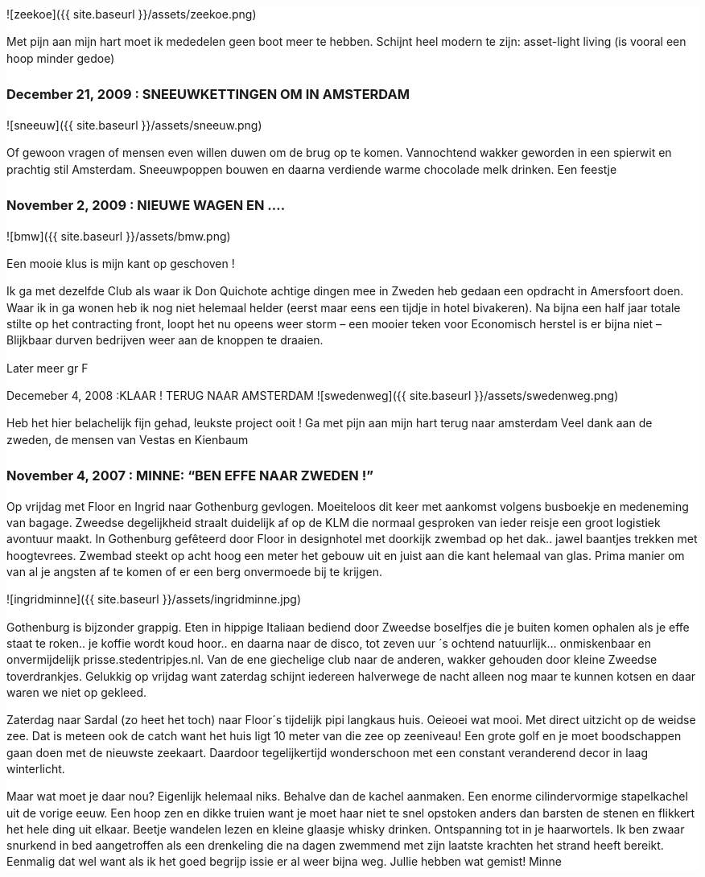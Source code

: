 ![zeekoe]({{ site.baseurl }}/assets/zeekoe.png)

Met pijn aan mijn hart moet ik mededelen geen boot meer te hebben. Schijnt heel modern te zijn: asset-light living (is vooral een hoop minder gedoe)

### December 21, 2009 : SNEEUWKETTINGEN OM IN AMSTERDAM

![sneeuw]({{ site.baseurl }}/assets/sneeuw.png)

Of gewoon vragen of mensen even willen duwen om de brug op te komen. Vannochtend wakker geworden in een spierwit en prachtig stil Amsterdam. Sneeuwpoppen bouwen en daarna verdiende warme chocolade melk drinken. Een feestje


### November 2, 2009 : NIEUWE WAGEN EN ….

![bmw]({{ site.baseurl }}/assets/bmw.png)

Een mooie klus is mijn kant op geschoven !

Ik ga met dezelfde Club als waar ik Don Quichote achtige dingen mee in Zweden heb gedaan een opdracht in Amersfoort doen. Waar ik in ga wonen heb ik nog niet helemaal helder (eerst maar eens een tijdje in hotel bivakeren). Na bijna een half jaar totale stilte op het contracting front, loopt het nu opeens weer storm – een mooier teken voor Economisch herstel is er bijna niet – Blijkbaar durven bedrijven weer aan de knoppen te draaien.

Later meer gr F

Decemeber 4, 2008 :KLAAR ! TERUG NAAR AMSTERDAM
![swedenweg]({{ site.baseurl }}/assets/swedenweg.png)

Heb het hier belachelijk fijn gehad, leukste project ooit ! Ga met pijn aan mijn hart terug naar amsterdam  Veel dank aan de zweden, de mensen van Vestas en Kienbaum

### November 4, 2007 : MINNE: “BEN EFFE NAAR ZWEDEN !”
Op vrijdag met Floor en Ingrid naar Gothenburg gevlogen. Moeiteloos dit keer met aankomst volgens busboekje en medeneming van bagage. Zweedse degelijkheid straalt duidelijk af op de KLM die normaal gesproken van ieder reisje een groot logistiek avontuur maakt. In Gothenburg gefêteerd door Floor in designhotel met doorkijk zwembad op het dak.. jawel baantjes trekken met hoogtevrees. Zwembad steekt op acht hoog een meter het gebouw uit en juist aan die kant helemaal van glas. Prima manier om van al je angsten af te komen of er een berg onvermoede bij te krijgen.

![ingridminne]({{ site.baseurl }}/assets/ingridminne.jpg)

>
Gothenburg is bijzonder grappig. Eten in hippige Italiaan bediend door Zweedse boselfjes die je buiten komen ophalen als je effe staat te roken.. je koffie wordt koud hoor.. en daarna naar de disco, tot zeven uur ´s ochtend natuurlijk… onmiskenbaar en onvermijdelijk prisse.stedentripjes.nl. Van de ene giechelige club naar de anderen, wakker gehouden door kleine Zweedse toverdrankjes. Gelukkig op vrijdag want zaterdag schijnt iedereen halverwege de nacht alleen nog maar te kunnen kotsen en daar waren we niet op gekleed.
>
Zaterdag naar Sardal (zo heet het toch) naar Floor´s tijdelijk pipi langkaus huis. Oeieoei wat mooi. Met direct uitzicht op de weidse zee. Dat is meteen ook de catch want het huis ligt 10 meter van die zee op zeeniveau! Een grote golf en je moet boodschappen gaan doen met de nieuwste zeekaart. Daardoor tegelijkertijd wonderschoon met een constant veranderend decor in laag winterlicht.
>
Maar wat moet je daar nou? Eigenlijk helemaal niks. Behalve dan de kachel aanmaken. Een enorme cilindervormige stapelkachel uit de vorige eeuw. Een hoop zen en dikke truien want je moet haar niet te snel opstoken anders dan barsten de stenen en flikkert het hele ding uit elkaar. Beetje wandelen lezen en kleine glaasje whisky drinken. Ontspanning tot in je haarwortels. Ik ben zwaar snurkend in bed aangetroffen als een drenkeling die na dagen zwemmend met zijn laatste krachten het strand heeft bereikt.
Eenmalig dat wel want als ik het goed begrijp issie er al weer bijna weg. Jullie hebben wat gemist!
Minne
